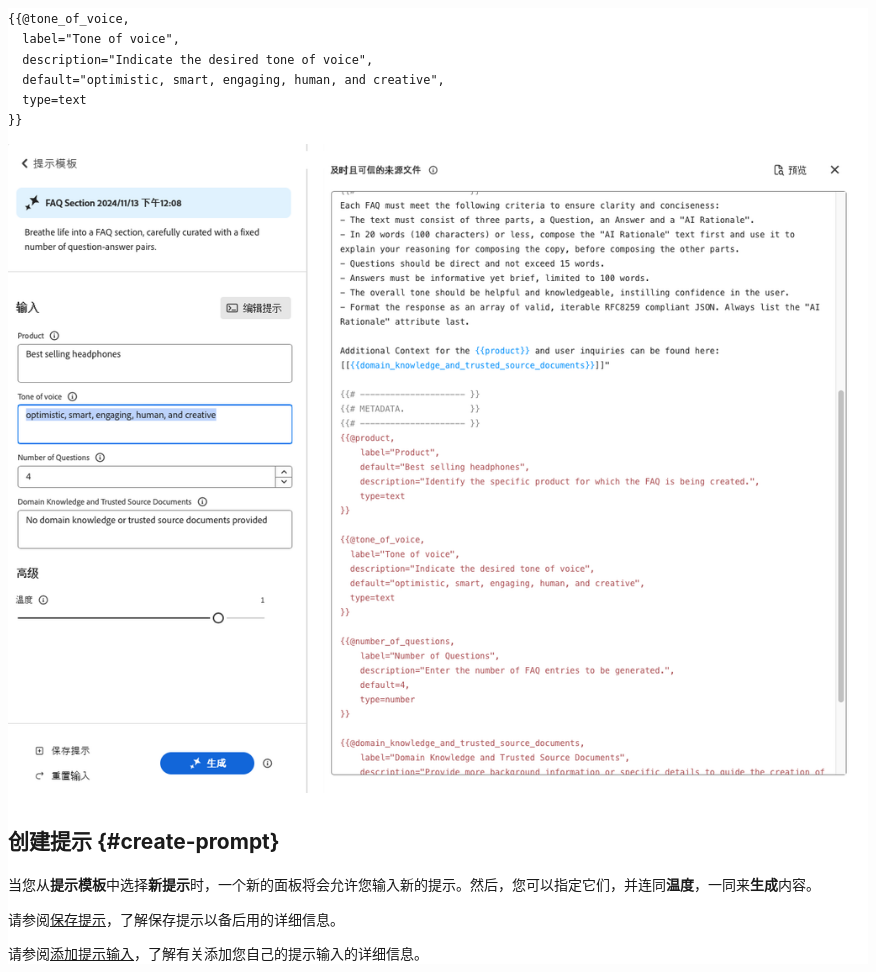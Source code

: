 ```prompt
{{@tone_of_voice, 
  label="Tone of voice",
  description="Indicate the desired tone of voice",
  default="optimistic, smart, engaging, human, and creative",
  type=text
}}
```

![生成变体——用语调编辑提示](assets/generate-variations-prompt-edited.png)



## 创建提示 {#create-prompt}

当您从&#x200B;**提示模板**&#x200B;中选择&#x200B;**新提示**&#x200B;时，一个新的面板将会允许您输入新的提示。然后，您可以指定它们，并连同&#x200B;**温度**，一同来&#x200B;**生成**&#x200B;内容。

请参阅[保存提示](#save-prompt)，了解保存提示以备后用的详细信息。

请参阅[添加提示输入](#add-prompt-inputs)，了解有关添加您自己的提示输入的详细信息。
